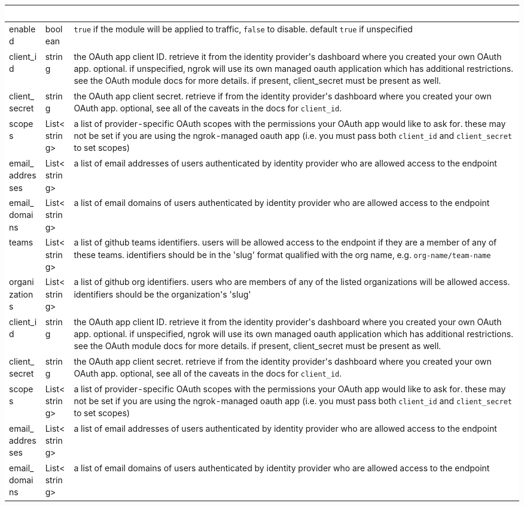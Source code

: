 

| &nbsp;              | &nbsp;             | &nbsp;                                                                                                                                                                                                                                                                                                                                   |
| ------------------- | ------------------ | ---------------------------------------------------------------------------------------------------------------------------------------------------------------------------------------------------------------------------------------------------------------------------------------------------------------------------------------- |
| enabled             | boolean            | `true` if the module will be applied to traffic, `false` to disable. default `true` if unspecified                                                                                                                                                                                                                                       |
| client_id           | string             | the OAuth app client ID. retrieve it from the identity provider's dashboard where you created your own OAuth app. optional. if unspecified, ngrok will use its own managed oauth application which has additional restrictions. see the OAuth module docs for more details. if present, client_secret must be present as well.           |
| client_secret       | string             | the OAuth app client secret. retrieve if from the identity provider's dashboard where you created your own OAuth app. optional, see all of the caveats in the docs for `client_id`.                                                                                                                                                      |
| scopes              | List&lt;string&gt; | a list of provider-specific OAuth scopes with the permissions your OAuth app would like to ask for. these may not be set if you are using the ngrok-managed oauth app (i.e. you must pass both `client_id` and `client_secret` to set scopes)                                                                                            |
| email_addresses     | List&lt;string&gt; | a list of email addresses of users authenticated by identity provider who are allowed access to the endpoint                                                                                                                                                                                                                             |
| email_domains       | List&lt;string&gt; | a list of email domains of users authenticated by identity provider who are allowed access to the endpoint                                                                                                                                                                                                                               |
| teams               | List&lt;string&gt; | a list of github teams identifiers. users will be allowed access to the endpoint if they are a member of any of these teams. identifiers should be in the 'slug' format qualified with the org name, e.g. `org-name/team-name`                                                                                                           |
| organizations       | List&lt;string&gt; | a list of github org identifiers. users who are members of any of the listed organizations will be allowed access. identifiers should be the organization's 'slug'                                                                                                                                                                       |
| client_id           | string             | the OAuth app client ID. retrieve it from the identity provider's dashboard where you created your own OAuth app. optional. if unspecified, ngrok will use its own managed oauth application which has additional restrictions. see the OAuth module docs for more details. if present, client_secret must be present as well.           |
| client_secret       | string             | the OAuth app client secret. retrieve if from the identity provider's dashboard where you created your own OAuth app. optional, see all of the caveats in the docs for `client_id`.                                                                                                                                                      |
| scopes              | List&lt;string&gt; | a list of provider-specific OAuth scopes with the permissions your OAuth app would like to ask for. these may not be set if you are using the ngrok-managed oauth app (i.e. you must pass both `client_id` and `client_secret` to set scopes)                                                                                            |
| email_addresses     | List&lt;string&gt; | a list of email addresses of users authenticated by identity provider who are allowed access to the endpoint                                                                                                                                                                                                                             |
| email_domains       | List&lt;string&gt; | a list of email domains of users authenticated by identity provider who are allowed access to the endpoint                                                                                                                                                                                                                               |